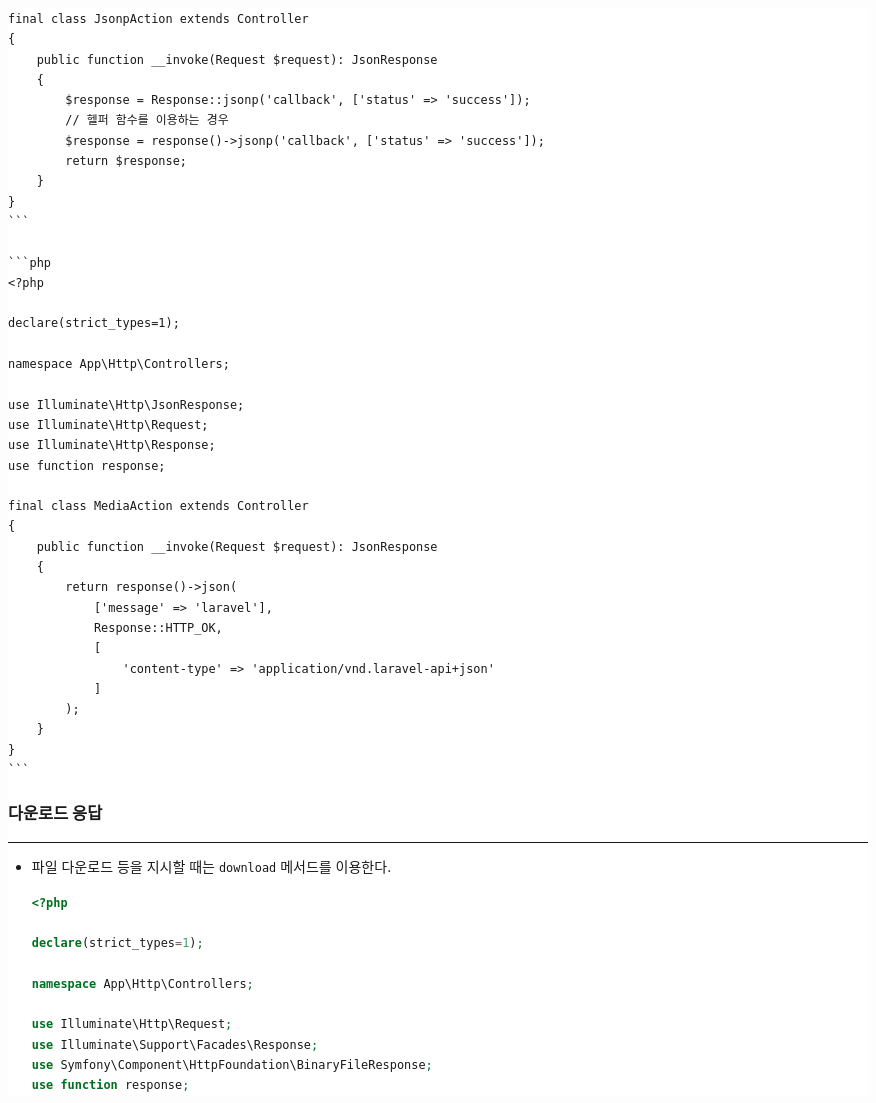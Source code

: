     final class JsonpAction extends Controller
    {
        public function __invoke(Request $request): JsonResponse
        {
            $response = Response::jsonp('callback', ['status' => 'success']);
            // 헬퍼 함수를 이용하는 경우
            $response = response()->jsonp('callback', ['status' => 'success']);
            return $response;
        }
    }
    ```
    
    ```php
    <?php
    
    declare(strict_types=1);
    
    namespace App\Http\Controllers;
    
    use Illuminate\Http\JsonResponse;
    use Illuminate\Http\Request;
    use Illuminate\Http\Response;
    use function response;
    
    final class MediaAction extends Controller
    {
        public function __invoke(Request $request): JsonResponse
        {
            return response()->json(
                ['message' => 'laravel'],
                Response::HTTP_OK,
                [
                    'content-type' => 'application/vnd.laravel-api+json'
                ]
            );
        }
    }
    ```
    

### 다운로드 응답

---

- 파일 다운로드 등을 지시할 때는 `download` 메서드를 이용한다.
    
    ```php
    <?php
    
    declare(strict_types=1);
    
    namespace App\Http\Controllers;
    
    use Illuminate\Http\Request;
    use Illuminate\Support\Facades\Response;
    use Symfony\Component\HttpFoundation\BinaryFileResponse;
    use function response;
    